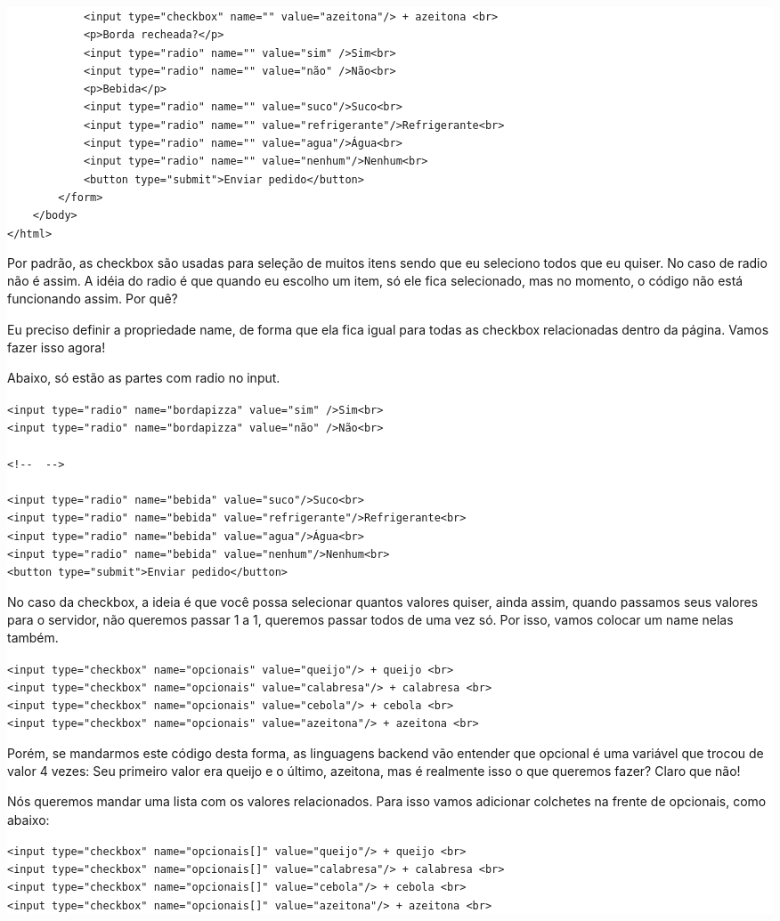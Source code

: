 ```
            <input type="checkbox" name="" value="azeitona"/> + azeitona <br>
            <p>Borda recheada?</p>
            <input type="radio" name="" value="sim" />Sim<br>
            <input type="radio" name="" value="não" />Não<br>
            <p>Bebida</p>
            <input type="radio" name="" value="suco"/>Suco<br>
            <input type="radio" name="" value="refrigerante"/>Refrigerante<br>
            <input type="radio" name="" value="agua"/>Água<br>
            <input type="radio" name="" value="nenhum"/>Nenhum<br>
            <button type="submit">Enviar pedido</button>
        </form>
    </body>
</html>
```

Por padrão, as checkbox são usadas para seleção de muitos itens sendo que eu seleciono todos que eu quiser. No caso de radio não é assim. A idéia do radio é que quando eu escolho um item, só ele fica selecionado, mas no momento, o código não está funcionando assim. Por quê?

Eu preciso definir a propriedade name, de forma que ela fica igual para todas as checkbox relacionadas dentro da página. Vamos fazer isso agora!

Abaixo, só estão as partes com radio no input.

```
<input type="radio" name="bordapizza" value="sim" />Sim<br>
<input type="radio" name="bordapizza" value="não" />Não<br>

<!--  -->

<input type="radio" name="bebida" value="suco"/>Suco<br>
<input type="radio" name="bebida" value="refrigerante"/>Refrigerante<br>
<input type="radio" name="bebida" value="agua"/>Água<br>
<input type="radio" name="bebida" value="nenhum"/>Nenhum<br>
<button type="submit">Enviar pedido</button>
```

No caso da checkbox, a ideia é que você possa selecionar quantos valores quiser, ainda assim, quando passamos seus valores para o servidor, não queremos passar 1 a 1, queremos passar todos de uma vez só. Por isso, vamos colocar um name nelas também. 

```
<input type="checkbox" name="opcionais" value="queijo"/> + queijo <br>
<input type="checkbox" name="opcionais" value="calabresa"/> + calabresa <br>
<input type="checkbox" name="opcionais" value="cebola"/> + cebola <br>
<input type="checkbox" name="opcionais" value="azeitona"/> + azeitona <br>
```

Porém, se mandarmos este código desta forma, as linguagens backend vão entender que opcional é uma variável que trocou de valor 4 vezes: Seu primeiro valor era queijo e o último, azeitona, mas é realmente isso o que queremos fazer? Claro que não!

Nós queremos mandar uma lista com os valores relacionados. Para isso vamos adicionar colchetes na frente de opcionais, como abaixo:
```
<input type="checkbox" name="opcionais[]" value="queijo"/> + queijo <br>
<input type="checkbox" name="opcionais[]" value="calabresa"/> + calabresa <br>
<input type="checkbox" name="opcionais[]" value="cebola"/> + cebola <br>
<input type="checkbox" name="opcionais[]" value="azeitona"/> + azeitona <br>
```
